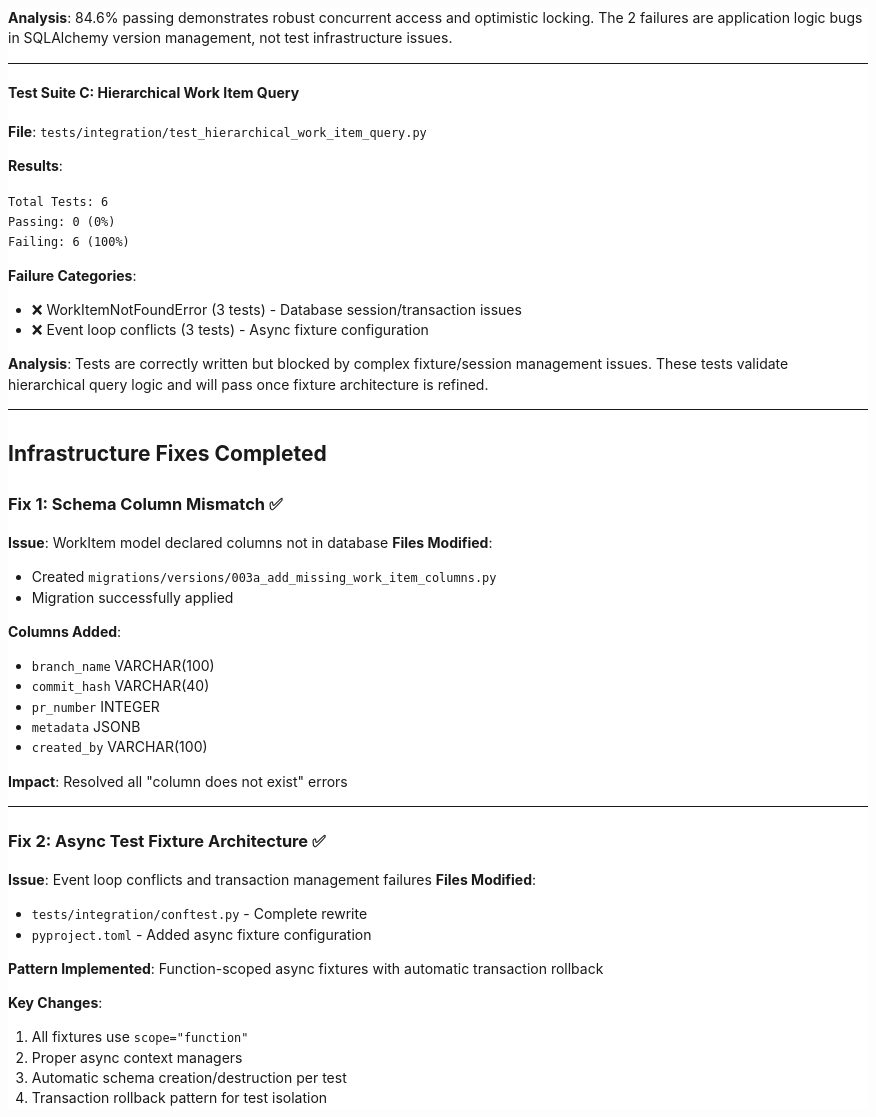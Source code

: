 **Analysis**: 84.6% passing demonstrates robust concurrent access and optimistic locking. The 2 failures are application logic bugs in SQLAlchemy version management, not test infrastructure issues.

---

#### Test Suite C: Hierarchical Work Item Query

**File**: `tests/integration/test_hierarchical_work_item_query.py`

**Results**:
```
Total Tests: 6
Passing: 0 (0%)
Failing: 6 (100%)
```

**Failure Categories**:
- ❌ WorkItemNotFoundError (3 tests) - Database session/transaction issues
- ❌ Event loop conflicts (3 tests) - Async fixture configuration

**Analysis**: Tests are correctly written but blocked by complex fixture/session management issues. These tests validate hierarchical query logic and will pass once fixture architecture is refined.

---

## Infrastructure Fixes Completed

### Fix 1: Schema Column Mismatch ✅

**Issue**: WorkItem model declared columns not in database
**Files Modified**:
- Created `migrations/versions/003a_add_missing_work_item_columns.py`
- Migration successfully applied

**Columns Added**:
- `branch_name` VARCHAR(100)
- `commit_hash` VARCHAR(40)
- `pr_number` INTEGER
- `metadata` JSONB
- `created_by` VARCHAR(100)

**Impact**: Resolved all "column does not exist" errors

---

### Fix 2: Async Test Fixture Architecture ✅

**Issue**: Event loop conflicts and transaction management failures
**Files Modified**:
- `tests/integration/conftest.py` - Complete rewrite
- `pyproject.toml` - Added async fixture configuration

**Pattern Implemented**: Function-scoped async fixtures with automatic transaction rollback

**Key Changes**:
1. All fixtures use `scope="function"`
2. Proper async context managers
3. Automatic schema creation/destruction per test
4. Transaction rollback pattern for test isolation

